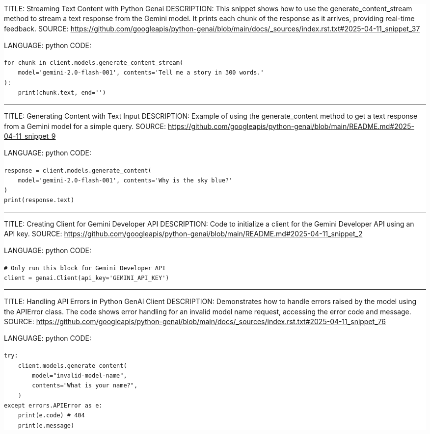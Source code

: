 TITLE: Streaming Text Content with Python Genai
DESCRIPTION: This snippet shows how to use the generate_content_stream method to stream a text response from the Gemini model. It prints each chunk of the response as it arrives, providing real-time feedback.
SOURCE: https://github.com/googleapis/python-genai/blob/main/docs/_sources/index.rst.txt#2025-04-11_snippet_37

LANGUAGE: python
CODE:
```
for chunk in client.models.generate_content_stream(
    model='gemini-2.0-flash-001', contents='Tell me a story in 300 words.'
):
    print(chunk.text, end='')
```

----------------------------------------

TITLE: Generating Content with Text Input
DESCRIPTION: Example of using the generate_content method to get a text response from a Gemini model for a simple query.
SOURCE: https://github.com/googleapis/python-genai/blob/main/README.md#2025-04-11_snippet_9

LANGUAGE: python
CODE:
```
response = client.models.generate_content(
    model='gemini-2.0-flash-001', contents='Why is the sky blue?'
)
print(response.text)
```

----------------------------------------

TITLE: Creating Client for Gemini Developer API
DESCRIPTION: Code to initialize a client for the Gemini Developer API using an API key.
SOURCE: https://github.com/googleapis/python-genai/blob/main/README.md#2025-04-11_snippet_2

LANGUAGE: python
CODE:
```
# Only run this block for Gemini Developer API
client = genai.Client(api_key='GEMINI_API_KEY')
```

----------------------------------------

TITLE: Handling API Errors in Python GenAI Client
DESCRIPTION: Demonstrates how to handle errors raised by the model using the APIError class. The code shows error handling for an invalid model name request, accessing the error code and message.
SOURCE: https://github.com/googleapis/python-genai/blob/main/docs/_sources/index.rst.txt#2025-04-11_snippet_76

LANGUAGE: python
CODE:
```
try:
    client.models.generate_content(
        model="invalid-model-name",
        contents="What is your name?",
    )
except errors.APIError as e:
    print(e.code) # 404
    print(e.message)
```
